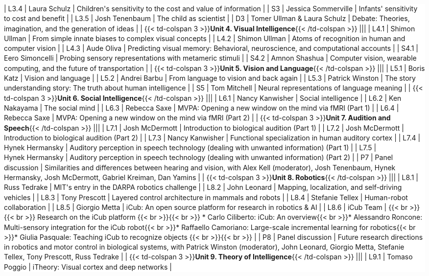 | L3.4 | Laura Schulz | Children's sensitivity to the cost and value of information |
| S3 | Jessica Sommerville | Infants' sensitivity to cost and benefit |
| L3.5 | Josh Tenenbaum | The child as scientist |
| D3 | Tomer Ullman & Laura Schulz | Debate: Theories, imagination, and the generation of ideas |
| {{< td-colspan 3 >}}**Unit 4. Visual Intelligence**{{< /td-colspan >}} |||
| L4.1 | Shimon Ullman | From simple innate biases to complex visual concepts |
| L4.2 | Shimon Ullman | Atoms of recognition in human and computer vision |
| L4.3 | Aude Oliva | Predicting visual memory: Behavioral, neuroscience, and computational accounts |
| S4.1 | Eero Simoncelli | Probing sensory representations with metameric stimuli |
| S4.2 | Amnon Shashua | Computer vision, wearable computing, and the future of transportation |
| {{< td-colspan 3 >}}**Unit 5. Vision and Language**{{< /td-colspan >}} |||
| L5.1 | Boris Katz | Vision and language |
| L5.2 | Andrei Barbu | From language to vision and back again |
| L5.3 | Patrick Winston | The story understanding story: The truth about human intelligence |
| S5 | Tom Mitchell | Neural representations of language meaning |
| {{< td-colspan 3 >}}**Unit 6. Social Intelligence**{{< /td-colspan >}} |||
| L6.1 | Nancy Kanwisher | Social intelligence |
| L6.2 | Ken Nakayama | The social mind |
| L6.3 | Rebecca Saxe | MVPA: Opening a new window on the mind via fMRI (Part 1) |
| L6.4 | Rebecca Saxe | MVPA: Opening a new window on the mind via fMRI (Part 2) |
| {{< td-colspan 3 >}}**Unit 7. Audition and Speech**{{< /td-colspan >}} |||
| L7.1 | Josh McDermott | Introduction to biological audition (Part 1) |
| L7.2 | Josh McDermott | Introduction to biological audition (Part 2) |
| L7.3 | Nancy Kanwisher | Functional specialization in human auditory cortex |
| L7.4 | Hynek Hermansky | Auditory perception in speech technology (dealing with unwanted information) (Part 1) |
| L7.5 | Hynek Hermansky | Auditory perception in speech technology (dealing with unwanted information) (Part 2) |
| P7 | Panel discussion | Similarities and differences between hearing and vision, with Alex Kell (moderator), Josh Tenenbaum, Hynek Hermansky, Josh McDermott, Gabriel Kreiman, Dan Yamins |
| {{< td-colspan 3 >}}**Unit 8. Robotics**{{< /td-colspan >}} |||
| L8.1 | Russ Tedrake | MIT's entry in the DARPA robotics challenge |
| L8.2 | John Leonard | Mapping, localization, and self-driving vehicles |
| L8.3 | Tony Prescott | Layered control architecture in mammals and robots |
| L8.4 | Stefanie Tellex | Human-robot collaboration |
| L8.5 | Giorgio Metta | iCub: An open source platform for research in robotics & AI |
| L8.6 | iCub Team |  {{< br >}}{{< br >}} Research on the iCub platform {{< br >}}{{< br >}} *   Carlo Ciliberto: iCub: An overview{{< br >}}*   Alessandro Roncone: Multi-sensory integration for the iCub robot{{< br >}}*   Raffaello Camoriano: Large-scale incremental learning for robotics{{< br >}}*   Giulia Pasquale: Teaching iCub to recognize objects {{< br >}}{{< br >}}  |
| P8 | Panel discussion | Future research directions in robotics and motor control in biological systems, with Patrick Winston (moderator), John Leonard, Giorgio Metta, Stefanie Tellex, Tony Prescott, Russ Tedrake |
| {{< td-colspan 3 >}}**Unit 9. Theory of Intelligence**{{< /td-colspan >}} |||
| L9.1 | Tomaso Poggio | iTheory: Visual cortex and deep networks |